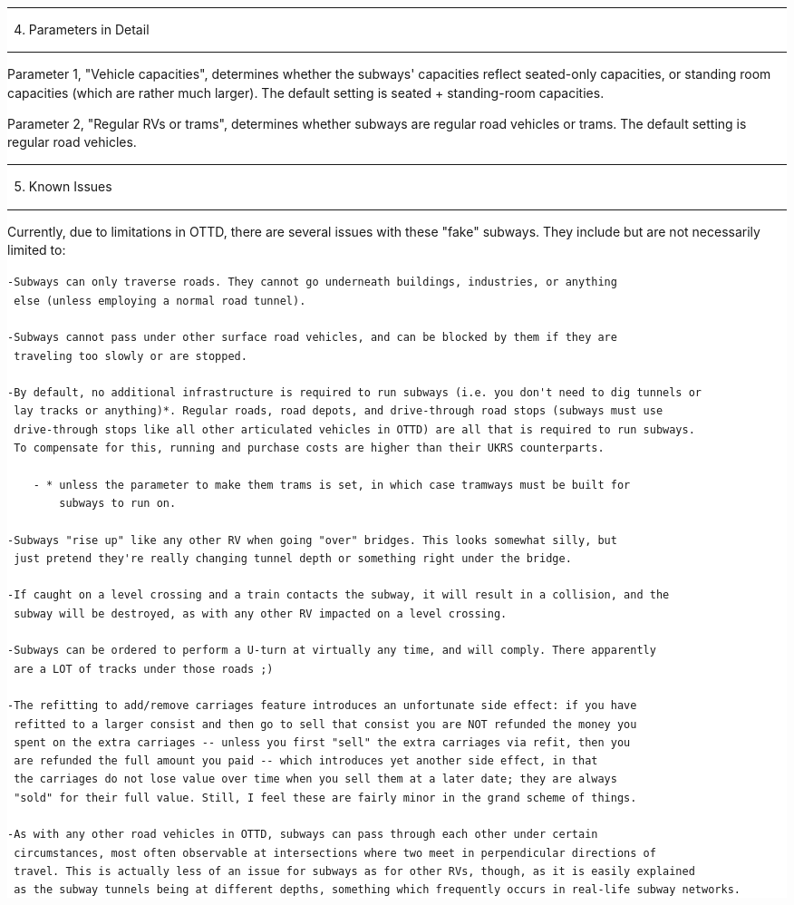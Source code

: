 
-----------------------
4. Parameters in Detail
-----------------------

Parameter 1, "Vehicle capacities", determines whether the subways' capacities reflect seated-only
capacities, or standing room capacities (which are rather much larger).
The default setting is seated + standing-room capacities.

Parameter 2, "Regular RVs or trams", determines whether subways are regular road vehicles or trams.
The default setting is regular road vehicles.


---------------
5. Known Issues
---------------

Currently, due to limitations in OTTD, there are several issues with these "fake" subways.
They include but are not necessarily limited to:

	-Subways can only traverse roads. They cannot go underneath buildings, industries, or anything
	 else (unless employing a normal road tunnel).

	-Subways cannot pass under other surface road vehicles, and can be blocked by them if they are
	 traveling too slowly or are stopped.

	-By default, no additional infrastructure is required to run subways (i.e. you don't need to dig tunnels or
	 lay tracks or anything)*. Regular roads, road depots, and drive-through road stops (subways must use
	 drive-through stops like all other articulated vehicles in OTTD) are all that is required to run subways.
	 To compensate for this, running and purchase costs are higher than their UKRS counterparts.

		- * unless the parameter to make them trams is set, in which case tramways must be built for
			subways to run on.

	-Subways "rise up" like any other RV when going "over" bridges. This looks somewhat silly, but
	 just pretend they're really changing tunnel depth or something right under the bridge.

	-If caught on a level crossing and a train contacts the subway, it will result in a collision, and the
	 subway will be destroyed, as with any other RV impacted on a level crossing.

	-Subways can be ordered to perform a U-turn at virtually any time, and will comply. There apparently
	 are a LOT of tracks under those roads ;)

	-The refitting to add/remove carriages feature introduces an unfortunate side effect: if you have
	 refitted to a larger consist and then go to sell that consist you are NOT refunded the money you
	 spent on the extra carriages -- unless you first "sell" the extra carriages via refit, then you
	 are refunded the full amount you paid -- which introduces yet another side effect, in that
	 the carriages do not lose value over time when you sell them at a later date; they are always
	 "sold" for their full value. Still, I feel these are fairly minor in the grand scheme of things.

	-As with any other road vehicles in OTTD, subways can pass through each other under certain
	 circumstances, most often observable at intersections where two meet in perpendicular directions of
	 travel. This is actually less of an issue for subways as for other RVs, though, as it is easily explained
	 as the subway tunnels being at different depths, something which frequently occurs in real-life subway networks.
